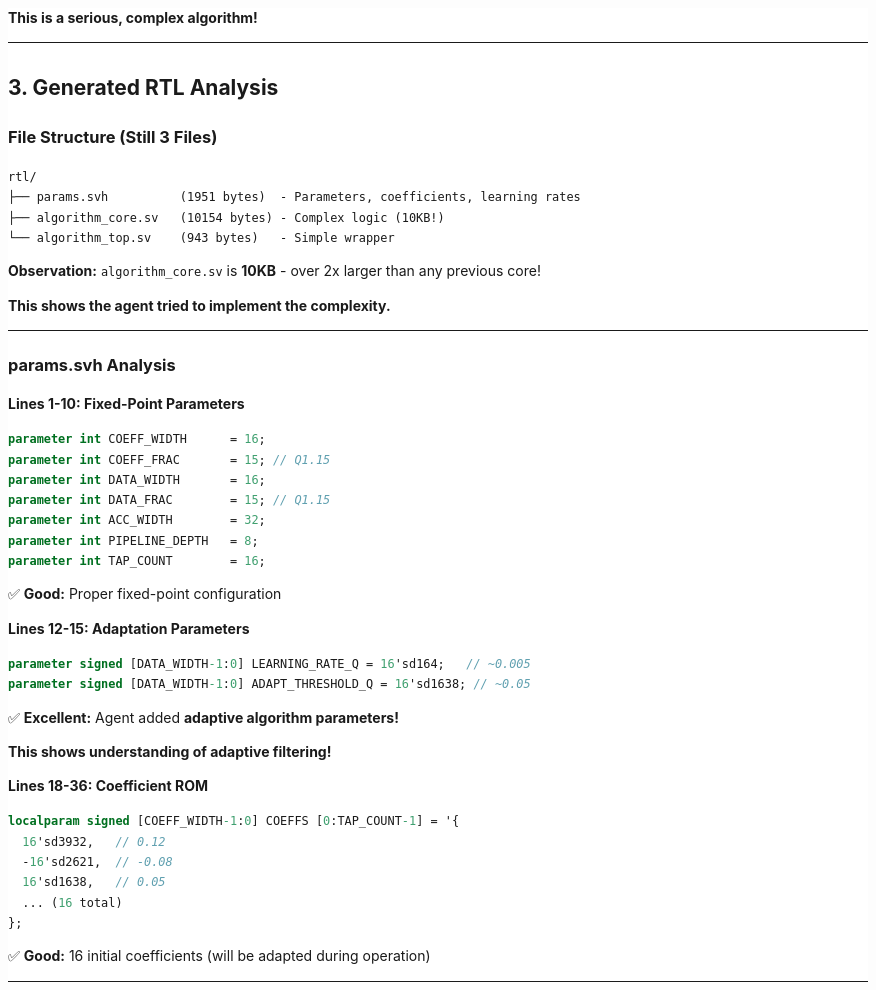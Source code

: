 **This is a serious, complex algorithm!**

---

## 3. Generated RTL Analysis

### File Structure (Still 3 Files)

```
rtl/
├── params.svh          (1951 bytes)  - Parameters, coefficients, learning rates
├── algorithm_core.sv   (10154 bytes) - Complex logic (10KB!)
└── algorithm_top.sv    (943 bytes)   - Simple wrapper
```

**Observation:** `algorithm_core.sv` is **10KB** - over 2x larger than any previous core!

**This shows the agent tried to implement the complexity.**

---

### params.svh Analysis

**Lines 1-10: Fixed-Point Parameters**
```systemverilog
parameter int COEFF_WIDTH      = 16;
parameter int COEFF_FRAC       = 15; // Q1.15
parameter int DATA_WIDTH       = 16;
parameter int DATA_FRAC        = 15; // Q1.15
parameter int ACC_WIDTH        = 32;
parameter int PIPELINE_DEPTH   = 8;
parameter int TAP_COUNT        = 16;
```

✅ **Good:** Proper fixed-point configuration

**Lines 12-15: Adaptation Parameters**
```systemverilog
parameter signed [DATA_WIDTH-1:0] LEARNING_RATE_Q = 16'sd164;   // ~0.005
parameter signed [DATA_WIDTH-1:0] ADAPT_THRESHOLD_Q = 16'sd1638; // ~0.05
```

✅ **Excellent:** Agent added **adaptive algorithm parameters!**

**This shows understanding of adaptive filtering!**

**Lines 18-36: Coefficient ROM**
```systemverilog
localparam signed [COEFF_WIDTH-1:0] COEFFS [0:TAP_COUNT-1] = '{
  16'sd3932,   // 0.12
  -16'sd2621,  // -0.08
  16'sd1638,   // 0.05
  ... (16 total)
};
```

✅ **Good:** 16 initial coefficients (will be adapted during operation)

---